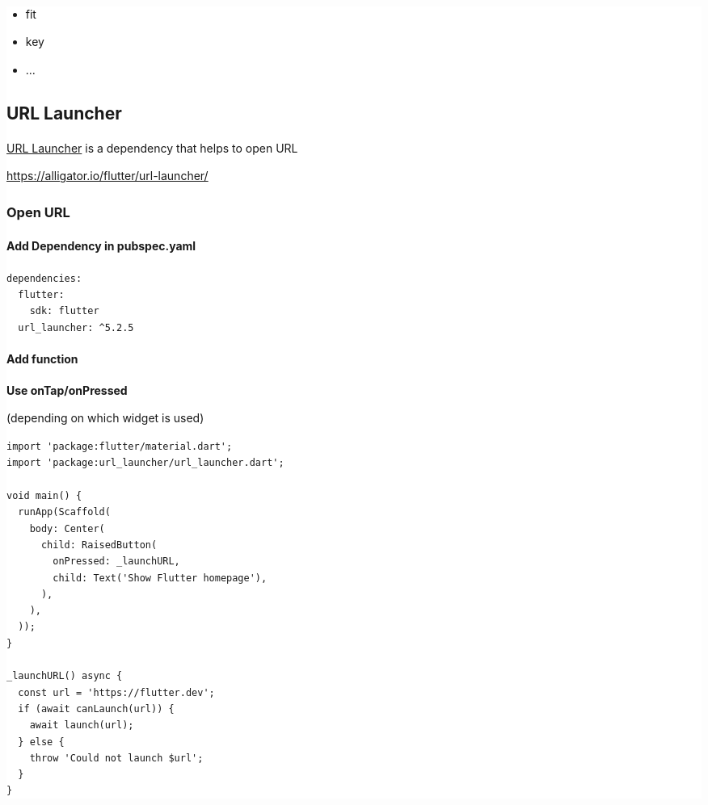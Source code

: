   

- fit

- key

- ...





## URL Launcher

[URL Launcher](https://pub.dev/packages/url_launcher) is a dependency that helps to open URL

https://alligator.io/flutter/url-launcher/

### Open URL

#### Add Dependency in pubspec.yaml

```
dependencies:
  flutter:
    sdk: flutter
  url_launcher: ^5.2.5
```

#### Add function

**Use onTap/onPressed**      

(depending on which widget is used)

```
import 'package:flutter/material.dart';
import 'package:url_launcher/url_launcher.dart';

void main() {
  runApp(Scaffold(
    body: Center(
      child: RaisedButton(
        onPressed: _launchURL,
        child: Text('Show Flutter homepage'),
      ),
    ),
  ));
}

_launchURL() async {
  const url = 'https://flutter.dev';
  if (await canLaunch(url)) {
    await launch(url);
  } else {
    throw 'Could not launch $url';
  }
}
```
